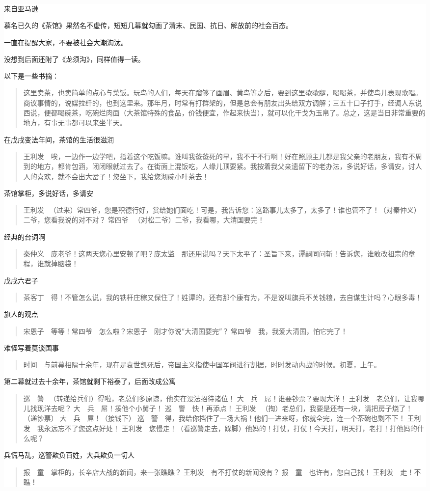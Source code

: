 来自亚马逊


慕名已久的《茶馆》果然名不虚传，短短几幕就勾画了清末、民国、抗日、解放前的社会百态。

一直在提醒大家，不要被社会大潮淘汰。

没想到后面还附了《龙须沟》，同样值得一读。

以下是一些书摘：
>这里卖茶，也卖简单的点心与菜饭。玩鸟的人们，每天在蹓够了画眉、黄鸟等之后，要到这里歇歇腿，喝喝茶，并使鸟儿表现歌唱。商议事情的，说媒拉纤的，也到这里来。那年月，时常有打群架的，但是总会有朋友出头给双方调解；三五十口子打手，经调人东说西说，便都喝碗茶，吃碗烂肉面（大茶馆特殊的食品，价钱便宜，作起来快当），就可以化干戈为玉帛了。总之，这是当日非常重要的地方，有事无事都可以来坐半天。



在戊戌变法年间，茶馆的生活很滋润
>王利发　唉，一边作一边学吧，指着这个吃饭嘛。谁叫我爸爸死的早，我不干不行啊！好在照顾主儿都是我父亲的老朋友，我有不周到的地方，都肯包涵，闭闭眼就过去了。在街面上混饭吃，人缘儿顶要紧。我按着我父亲遗留下的老办法，多说好话，多请安，讨人人的喜欢，就不会出大岔子！您坐下，我给您沏碗小叶茶去！



茶馆掌柜，多说好话，多请安
>王利发 　（过来）常四爷，您是积德行好，赏给她们面吃！可是，我告诉您：这路事儿太多了，太多了！谁也管不了！（对秦仲义）二爷，您看我说的对不对？
常四爷 　（对松二爷）二爷，我看哪，大清国要完！



经典的台词啊
>秦仲义　庞老爷！这两天您心里安顿了吧？庞太监　那还用说吗？天下太平了：圣旨下来，谭嗣同问斩！告诉您，谁敢改祖宗的章程，谁就掉脑袋！



戊戌六君子
>茶客丁　得！不管怎么说，我的铁杆庄稼又保住了！姓谭的，还有那个康有为，不是说叫旗兵不关钱粮，去自谋生计吗？心眼多毒！



旗人的观点
>宋恩子　等等！常四爷　怎么啦？宋恩子　刚才你说“大清国要完”？
常四爷　我，我爱大清国，怕它完了！



难怪写着莫谈国事
>时间　与前幕相隔十余年，现在是袁世凯死后，帝国主义指使中国军阀进行割据，时时发动内战的时候。初夏，上午。



第二幕就过去十余年，茶馆就剩下裕泰了，后面改成公寓
>巡　警 　（转递给兵们）得啦，老总们多原谅，他实在没法招待诸位！
大　兵　屌！谁要钞票？要现大洋！
王利发　老总们，让我哪儿找现洋去呢？
大　兵　屌！揍他个小舅子！
巡　警　快！再添点！
王利发 　（掏）老总们，我要是还有一块，请把房子烧了！（递钞票）
大　兵　屌！（接钱下）
巡　警　得，我给你挡住了一场大祸！他们一进来呀，你就全完，连一个茶碗也剩不下！
王利发　我永远忘不了您这点好处！
王利发　您慢走！（看巡警走去，跺脚）他妈的！打仗，打仗！今天打，明天打，老打！打他妈的什么呢？



兵慌马乱，巡警欺负百姓，大兵欺负一切人
>报　童　掌柜的，长辛店大战的新闻，来一张瞧瞧？
王利发　有不打仗的新闻没有？
报　童　也许有，您自己找！
王利发　走！不瞧！
